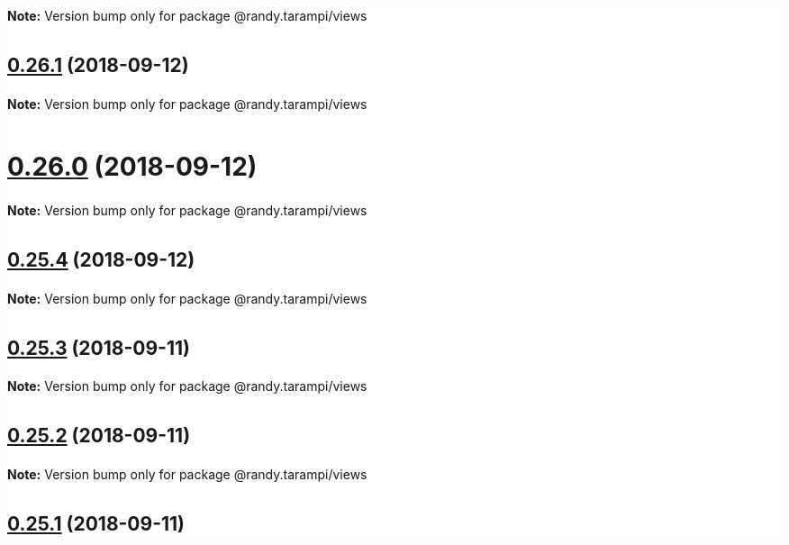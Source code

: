 **Note:** Version bump only for package @randy.tarampi/views





<a name="0.26.1"></a>
## [0.26.1](https://github.com/randytarampi/me/compare/v0.26.0...v0.26.1) (2018-09-12)

**Note:** Version bump only for package @randy.tarampi/views





<a name="0.26.0"></a>
# [0.26.0](https://github.com/randytarampi/me/compare/v0.25.4...v0.26.0) (2018-09-12)

**Note:** Version bump only for package @randy.tarampi/views





<a name="0.25.4"></a>
## [0.25.4](https://github.com/randytarampi/me/compare/v0.25.3...v0.25.4) (2018-09-12)

**Note:** Version bump only for package @randy.tarampi/views





<a name="0.25.3"></a>
## [0.25.3](https://github.com/randytarampi/me/compare/v0.25.2...v0.25.3) (2018-09-11)

**Note:** Version bump only for package @randy.tarampi/views





<a name="0.25.2"></a>
## [0.25.2](https://github.com/randytarampi/me/compare/v0.25.1...v0.25.2) (2018-09-11)

**Note:** Version bump only for package @randy.tarampi/views





<a name="0.25.1"></a>
## [0.25.1](https://github.com/randytarampi/me/compare/v0.25.0...v0.25.1) (2018-09-11)
